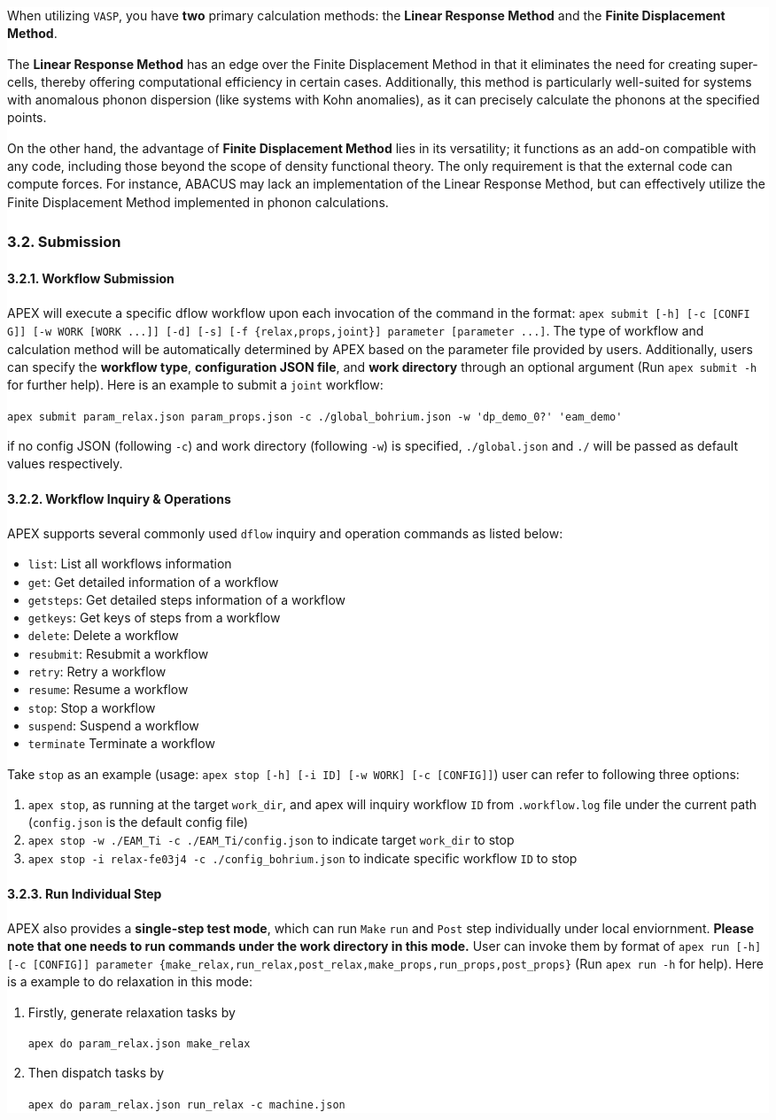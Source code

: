 When utilizing `VASP`, you have **two** primary calculation methods: the **Linear Response Method** and the **Finite Displacement Method**.

The **Linear Response Method** has an edge over the Finite Displacement Method in that it eliminates the need for creating super-cells, thereby offering computational efficiency in certain cases. Additionally, this method is particularly well-suited for systems with anomalous phonon dispersion (like systems with Kohn anomalies), as it can precisely calculate the phonons at the specified points.

On the other hand, the advantage of **Finite Displacement Method** lies in its versatility; it functions as an add-on compatible with any code, including those beyond the scope of density functional theory. The only requirement is that the external code can compute forces. For instance, ABACUS may lack an implementation of the Linear Response Method, but can effectively utilize the Finite Displacement Method implemented in phonon calculations.


### 3.2. Submission
#### 3.2.1. Workflow Submission
APEX will execute a specific dflow workflow upon each invocation of the command in the format: `apex submit [-h] [-c [CONFIG]] [-w WORK [WORK ...]] [-d] [-s] [-f {relax,props,joint}] parameter [parameter ...]`. The type of workflow and calculation method will be automatically determined by APEX based on the parameter file provided by users. Additionally, users can specify the **workflow type**, **configuration JSON file**, and **work directory** through an optional argument (Run `apex submit -h` for further help). Here is an example to submit a `joint` workflow:
```shell
apex submit param_relax.json param_props.json -c ./global_bohrium.json -w 'dp_demo_0?' 'eam_demo'
```
if no config JSON (following `-c`) and work directory (following `-w`) is specified, `./global.json` and `./` will be passed as default values respectively.

#### 3.2.2. Workflow Inquiry & Operations
APEX supports several commonly used `dflow` inquiry and operation commands as listed below:
- `list`: List all workflows information
- `get`: Get detailed information of a workflow
- `getsteps`: Get detailed steps information of a workflow 
- `getkeys`: Get keys of steps from a workflow
- `delete`: Delete a workflow
- `resubmit`: Resubmit a workflow
- `retry`: Retry a workflow
- `resume`: Resume a workflow
- `stop`: Stop a workflow
- `suspend`: Suspend a workflow
- `terminate` Terminate a workflow
  
Take `stop` as an example (usage: `apex stop [-h] [-i ID] [-w WORK] [-c [CONFIG]]`) user can refer to following three options:
1. `apex stop`, as running at the target `work_dir`, and apex will inquiry workflow `ID` from `.workflow.log` file under the current path (`config.json` is the default config file)
2. `apex stop -w ./EAM_Ti -c ./EAM_Ti/config.json` to indicate target `work_dir` to stop
3. `apex stop -i relax-fe03j4 -c ./config_bohrium.json` to indicate specific workflow `ID` to stop
   

#### 3.2.3. Run Individual Step 
APEX also provides a **single-step test mode**, which can run `Make` `run` and `Post` step individually under local enviornment. **Please note that one needs to run commands under the work directory in this mode.** User can invoke them by format of `apex run [-h] [-c [CONFIG]] parameter {make_relax,run_relax,post_relax,make_props,run_props,post_props}` (Run `apex run -h` for help). Here is a example to do relaxation in this mode:
1. Firstly, generate relaxation tasks by
   ```shell
   apex do param_relax.json make_relax
   ```
2. Then dispatch tasks by
   ```shell
   apex do param_relax.json run_relax -c machine.json
   ```